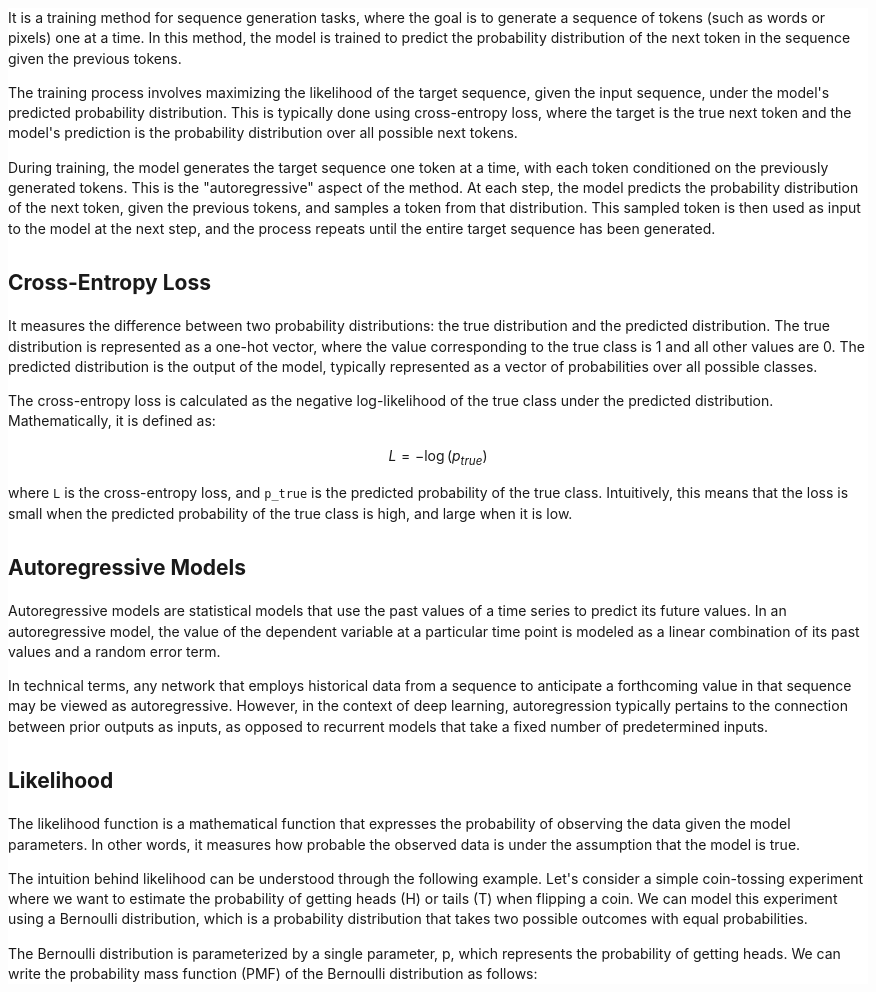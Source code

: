 It is a training method for sequence generation tasks, where the goal is to generate a sequence of tokens (such as words or pixels) one at a time. In this method, the model is trained to predict the probability distribution of the next token in the sequence given the previous tokens.

The training process involves maximizing the likelihood of the target sequence, given the input sequence, under the model's predicted probability distribution. This is typically done using cross-entropy loss, where the target is the true next token and the model's prediction is the probability distribution over all possible next tokens.

During training, the model generates the target sequence one token at a time, with each token conditioned on the previously generated tokens. This is the "autoregressive" aspect of the method. At each step, the model predicts the probability distribution of the next token, given the previous tokens, and samples a token from that distribution. This sampled token is then used as input to the model at the next step, and the process repeats until the entire target sequence has been generated.

## Cross-Entropy Loss

It measures the difference between two probability distributions: the true distribution and the predicted distribution. The true distribution is represented as a one-hot vector, where the value corresponding to the true class is 1 and all other values are 0. The predicted distribution is the output of the model, typically represented as a vector of probabilities over all possible classes.

The cross-entropy loss is calculated as the negative log-likelihood of the true class under the predicted distribution. Mathematically, it is defined as:

$$L = -\log(p_{true})$$

where `L` is the cross-entropy loss, and `p_true` is the predicted probability of the true class. Intuitively, this means that the loss is small when the predicted probability of the true class is high, and large when it is low.

## Autoregressive Models

Autoregressive models are statistical models that use the past values of a time series to predict its future values. In an autoregressive model, the value of the dependent variable at a particular time point is modeled as a linear combination of its past values and a random error term.

In technical terms, any network that employs historical data from a sequence to anticipate a forthcoming value in that sequence may be viewed as autoregressive. However, in the context of deep learning, autoregression typically pertains to the connection between prior outputs as inputs, as opposed to recurrent models that take a fixed number of predetermined inputs.

## Likelihood

The likelihood function is a mathematical function that expresses the probability of observing the data given the model parameters. In other words, it measures how probable the observed data is under the assumption that the model is true.

The intuition behind likelihood can be understood through the following example. Let's consider a simple coin-tossing experiment where we want to estimate the probability of getting heads (H) or tails (T) when flipping a coin. We can model this experiment using a Bernoulli distribution, which is a probability distribution that takes two possible outcomes with equal probabilities.

The Bernoulli distribution is parameterized by a single parameter, p, which represents the probability of getting heads. We can write the probability mass function (PMF) of the Bernoulli distribution as follows:
